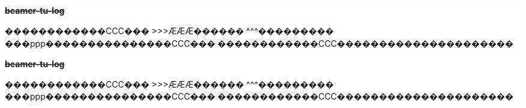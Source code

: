 





~~**beamer-tu-log**~~






������������CCC��� >>>ÆÆÆ������ ^^^��������� ���ppp���������������CCC��� ������������CCC���������������������































































~~**beamer-tu-log**~~






������������CCC��� >>>ÆÆÆ������ ^^^��������� ���ppp���������������CCC��� ������������CCC���������������������
